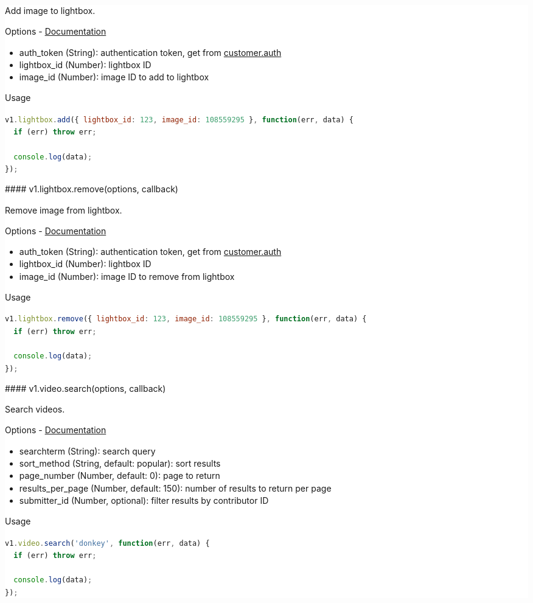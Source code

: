 Add image to lightbox.

Options - [Documentation](https://api.shutterstock.com/#lightboxeslightbox_idimagesimage_id)

 * auth_token (String): authentication token, get from [customer.auth](#v1.customer.auth)
 * lightbox_id (Number): lightbox ID
 * image_id (Number): image ID to add to lightbox

Usage

``` javascript
v1.lightbox.add({ lightbox_id: 123, image_id: 108559295 }, function(err, data) {
  if (err) throw err;

  console.log(data);
});
```

<a name="v1.lightbox.remove"/>
#### v1.lightbox.remove(options, callback)

Remove image from lightbox.

Options - [Documentation](https://api.shutterstock.com/#lightboxeslightbox_idimagesimage_id)

 * auth_token (String): authentication token, get from [customer.auth](#v1.customer.auth)
 * lightbox_id (Number): lightbox ID
 * image_id (Number): image ID to remove from lightbox

Usage

``` javascript
v1.lightbox.remove({ lightbox_id: 123, image_id: 108559295 }, function(err, data) {
  if (err) throw err;

  console.log(data);
});
```

<a name="v1.video.search"/>
#### v1.video.search(options, callback)

Search videos.

Options - [Documentation](https://api.shutterstock.com/#videossearch)

 * searchterm (String): search query
 * sort_method (String, default: popular): sort results
 * page_number (Number, default: 0): page to return
 * results_per_page (Number, default: 150): number of results to return per page
 * submitter_id (Number, optional): filter results by contributor ID

Usage

``` javascript
v1.video.search('donkey', function(err, data) {
  if (err) throw err;

  console.log(data);
});
```
